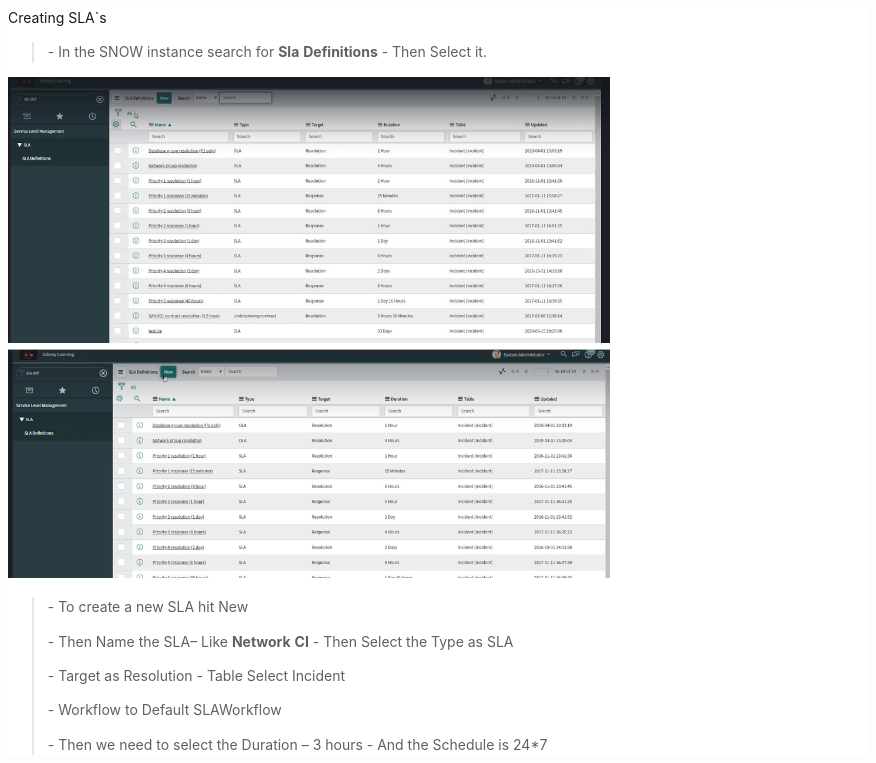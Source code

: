 Creating SLA\`s

> \- In the SNOW instance search for **Sla** **Definitions** - Then
> Select it.

<img src="./dhqjmukc.png"
style="width:6.26805in;height:2.77917in" /><img src="./pu1vaffy.png"
style="width:6.26805in;height:2.39028in" />

> \- To create a new SLA hit New
>
> \- Then Name the SLA– Like **Network** **CI** - Then Select the Type
> as SLA
>
> \- Target as Resolution - Table Select Incident
>
> \- Workflow to Default SLAWorkflow
>
> \- Then we need to select the Duration – 3 hours - And the Schedule is
> 24\*7
>